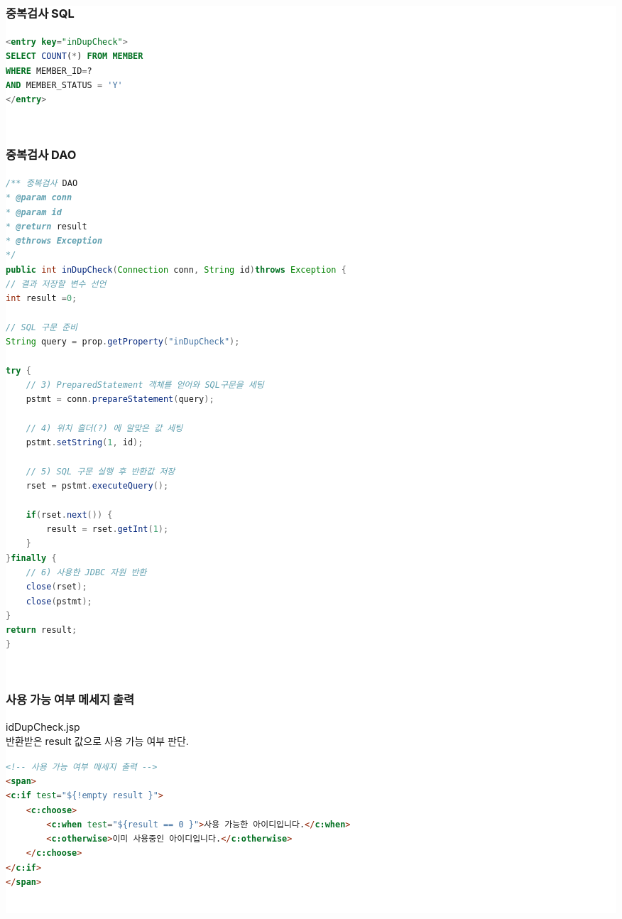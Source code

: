 ### 중복검사 SQL
```sql
<entry key="inDupCheck">
SELECT COUNT(*) FROM MEMBER
WHERE MEMBER_ID=?
AND MEMBER_STATUS = 'Y'
</entry>
```
<br>

### 중복검사 DAO
```java
/** 중복검사 DAO
* @param conn
* @param id
* @return result
* @throws Exception
*/
public int inDupCheck(Connection conn, String id)throws Exception {
// 결과 저장할 변수 선언
int result =0;

// SQL 구문 준비
String query = prop.getProperty("inDupCheck");

try {
    // 3) PreparedStatement 객체를 얻어와 SQL구문을 세팅
    pstmt = conn.prepareStatement(query);
    
    // 4) 위치 홀더(?) 에 알맞은 값 세팅
    pstmt.setString(1, id);
    
    // 5) SQL 구문 실행 후 반환값 저장
    rset = pstmt.executeQuery();
    
    if(rset.next()) {
        result = rset.getInt(1);
    }
}finally {
    // 6) 사용한 JDBC 자원 반환
    close(rset);
    close(pstmt);
}
return result;
}
```
<br>

### 사용 가능 여부 메세지 출력
idDupCheck.jsp
<br>
반환받은 result 값으로 사용 가능 여부 판단.
```html
<!-- 사용 가능 여부 메세지 출력 -->
<span>
<c:if test="${!empty result }">
    <c:choose>
        <c:when test="${result == 0 }">사용 가능한 아이디입니다.</c:when>
        <c:otherwise>이미 사용중인 아이디입니다.</c:otherwise>
    </c:choose>
</c:if>
</span>
```
<br>
